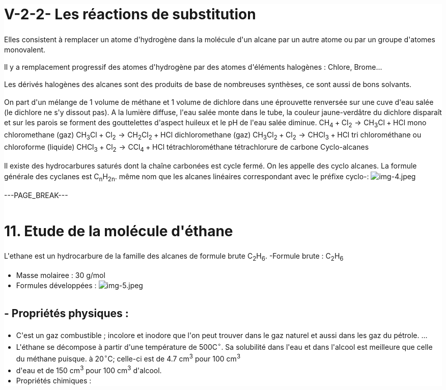 # V-2-2- Les réactions de substitution 

Elles consistent à remplacer un atome d'hydrogène dans la molécule d'un alcane par un autre atome ou par un groupe d'atomes monovalent.

Il y a remplacement progressif des atomes d'hydrogène par des atomes d'éléments halogènes : Chlore, Brome...

Les dérivés halogènes des alcanes sont des produits de base de nombreuses synthèses, ce sont aussi de bons solvants.

On part d'un mélange de 1 volume de méthane et 1 volume de dichlore dans une éprouvette renversée sur une cuve d'eau salée (le dichlore ne s'y dissout pas). A la lumière diffuse, l'eau salée monte dans le tube, la couleur jaune-verdâtre du dichlore disparaît et sur les parois se forment des gouttelettes d'aspect huileux et le pH de l'eau salée diminue.
$\mathrm{CH}_{4}+\mathrm{Cl}_{2} \longrightarrow \mathrm{CH}_{3} \mathrm{Cl}+\mathrm{HCl}$ mono chloromethane (gaz)
$\mathrm{CH}_{3} \mathrm{Cl}+\mathrm{Cl}_{2} \longrightarrow \mathrm{CH}_{2} \mathrm{Cl}_{2}+\mathrm{HCl}$ dichloromethane (gaz)
$\mathrm{CH}_{3} \mathrm{Cl}_{2}+\mathrm{Cl}_{2} \longrightarrow \mathrm{CHCl}_{3}+\mathrm{HCl}$ tri chlorométhane ou chloroforme (liquide)
$\mathrm{CHCl}_{3}+\mathrm{Cl}_{2} \longrightarrow \mathrm{CCl}_{4}+\mathrm{HCl}$ tétrachlorométhane tétrachlorure de carbone
Cyclo-alcanes

Il existe des hydrocarbures saturés dont la chaîne carbonées est cycle fermé.
On les appelle des cyclo alcanes. La formule générale des cyclanes est $\mathrm{C}_{\mathrm{n}} \mathrm{H}_{2 \mathrm{n}}$.
même nom que les alcanes linéaires correspondant avec le préfixe cyclo-:
![img-4.jpeg](img-4.jpeg)

---PAGE_BREAK---

# 11. Etude de la molécule d'éthane 

L'ethane est un hydrocarbure de la famille des alcanes de formule brute $\mathrm{C}_{2} \mathrm{H}_{6}$.
-Formule brute : $\mathrm{C}_{2} \mathrm{H}_{6}$

- Masse molairee : $30 \mathrm{~g} / \mathrm{mol}$
- Formules développées :
![img-5.jpeg](img-5.jpeg)


## - Propriétés physiques :

- C'est un gaz combustible ; incolore et inodore que l'on peut trouver dans le gaz naturel et aussi dans les gaz du pétrole. ...
- L'éthane se décompose à partir d'une température de $500 \mathrm{C}^{\circ}$. Sa solubilité dans l'eau et dans l'alcool est meilleure que celle du méthane puisque. à $20^{\circ} \mathrm{C}$; celle-ci est de $4.7 \mathrm{~cm}^{3}$ pour $100 \mathrm{~cm}^{3}$
- d'eau et de $150 \mathrm{~cm}^{3}$ pour $100 \mathrm{~cm}^{3}$ d'alcool.
- Propriétés chimiques :
